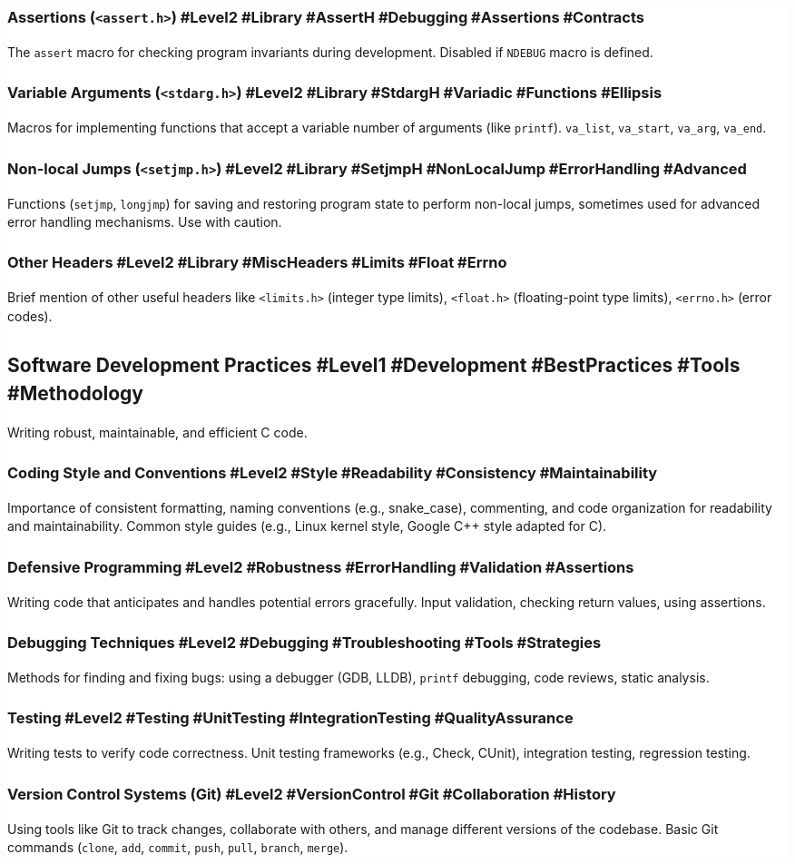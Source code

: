 ### Assertions (`<assert.h>`) #Level2 #Library #AssertH #Debugging #Assertions #Contracts
The `assert` macro for checking program invariants during development. Disabled if `NDEBUG` macro is defined.

### Variable Arguments (`<stdarg.h>`) #Level2 #Library #StdargH #Variadic #Functions #Ellipsis
Macros for implementing functions that accept a variable number of arguments (like `printf`). `va_list`, `va_start`, `va_arg`, `va_end`.

### Non-local Jumps (`<setjmp.h>`) #Level2 #Library #SetjmpH #NonLocalJump #ErrorHandling #Advanced
Functions (`setjmp`, `longjmp`) for saving and restoring program state to perform non-local jumps, sometimes used for advanced error handling mechanisms. Use with caution.

### Other Headers #Level2 #Library #MiscHeaders #Limits #Float #Errno
Brief mention of other useful headers like `<limits.h>` (integer type limits), `<float.h>` (floating-point type limits), `<errno.h>` (error codes).

## Software Development Practices #Level1 #Development #BestPractices #Tools #Methodology
Writing robust, maintainable, and efficient C code.

### Coding Style and Conventions #Level2 #Style #Readability #Consistency #Maintainability
Importance of consistent formatting, naming conventions (e.g., snake_case), commenting, and code organization for readability and maintainability. Common style guides (e.g., Linux kernel style, Google C++ style adapted for C).

### Defensive Programming #Level2 #Robustness #ErrorHandling #Validation #Assertions
Writing code that anticipates and handles potential errors gracefully. Input validation, checking return values, using assertions.

### Debugging Techniques #Level2 #Debugging #Troubleshooting #Tools #Strategies
Methods for finding and fixing bugs: using a debugger (GDB, LLDB), `printf` debugging, code reviews, static analysis.

### Testing #Level2 #Testing #UnitTesting #IntegrationTesting #QualityAssurance
Writing tests to verify code correctness. Unit testing frameworks (e.g., Check, CUnit), integration testing, regression testing.

### Version Control Systems (Git) #Level2 #VersionControl #Git #Collaboration #History
Using tools like Git to track changes, collaborate with others, and manage different versions of the codebase. Basic Git commands (`clone`, `add`, `commit`, `push`, `pull`, `branch`, `merge`).
